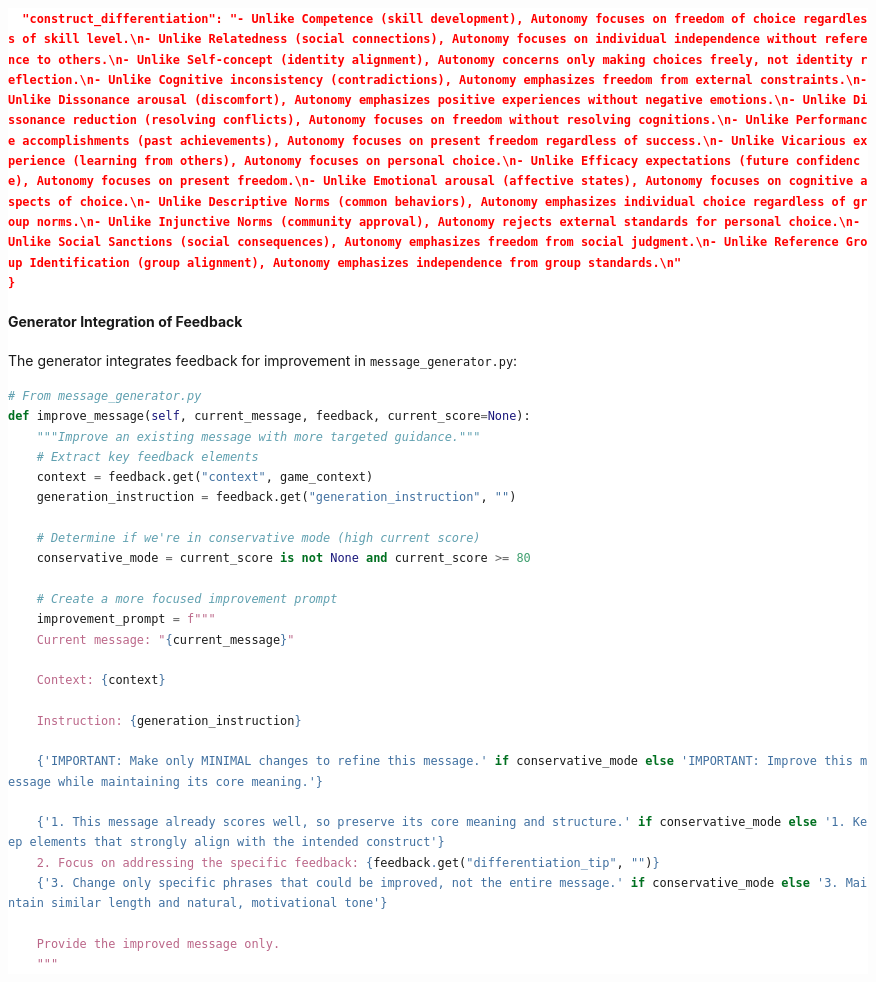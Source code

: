 ```json
  "construct_differentiation": "- Unlike Competence (skill development), Autonomy focuses on freedom of choice regardless of skill level.\n- Unlike Relatedness (social connections), Autonomy focuses on individual independence without reference to others.\n- Unlike Self-concept (identity alignment), Autonomy concerns only making choices freely, not identity reflection.\n- Unlike Cognitive inconsistency (contradictions), Autonomy emphasizes freedom from external constraints.\n- Unlike Dissonance arousal (discomfort), Autonomy emphasizes positive experiences without negative emotions.\n- Unlike Dissonance reduction (resolving conflicts), Autonomy focuses on freedom without resolving cognitions.\n- Unlike Performance accomplishments (past achievements), Autonomy focuses on present freedom regardless of success.\n- Unlike Vicarious experience (learning from others), Autonomy focuses on personal choice.\n- Unlike Efficacy expectations (future confidence), Autonomy focuses on present freedom.\n- Unlike Emotional arousal (affective states), Autonomy focuses on cognitive aspects of choice.\n- Unlike Descriptive Norms (common behaviors), Autonomy emphasizes individual choice regardless of group norms.\n- Unlike Injunctive Norms (community approval), Autonomy rejects external standards for personal choice.\n- Unlike Social Sanctions (social consequences), Autonomy emphasizes freedom from social judgment.\n- Unlike Reference Group Identification (group alignment), Autonomy emphasizes independence from group standards.\n"
}
```

#### Generator Integration of Feedback

The generator integrates feedback for improvement in `message_generator.py`:

```python
# From message_generator.py
def improve_message(self, current_message, feedback, current_score=None):
    """Improve an existing message with more targeted guidance."""
    # Extract key feedback elements
    context = feedback.get("context", game_context)
    generation_instruction = feedback.get("generation_instruction", "")

    # Determine if we're in conservative mode (high current score)
    conservative_mode = current_score is not None and current_score >= 80

    # Create a more focused improvement prompt
    improvement_prompt = f"""
    Current message: "{current_message}"

    Context: {context}

    Instruction: {generation_instruction}

    {'IMPORTANT: Make only MINIMAL changes to refine this message.' if conservative_mode else 'IMPORTANT: Improve this message while maintaining its core meaning.'}

    {'1. This message already scores well, so preserve its core meaning and structure.' if conservative_mode else '1. Keep elements that strongly align with the intended construct'}
    2. Focus on addressing the specific feedback: {feedback.get("differentiation_tip", "")}
    {'3. Change only specific phrases that could be improved, not the entire message.' if conservative_mode else '3. Maintain similar length and natural, motivational tone'}

    Provide the improved message only.
    """
```
